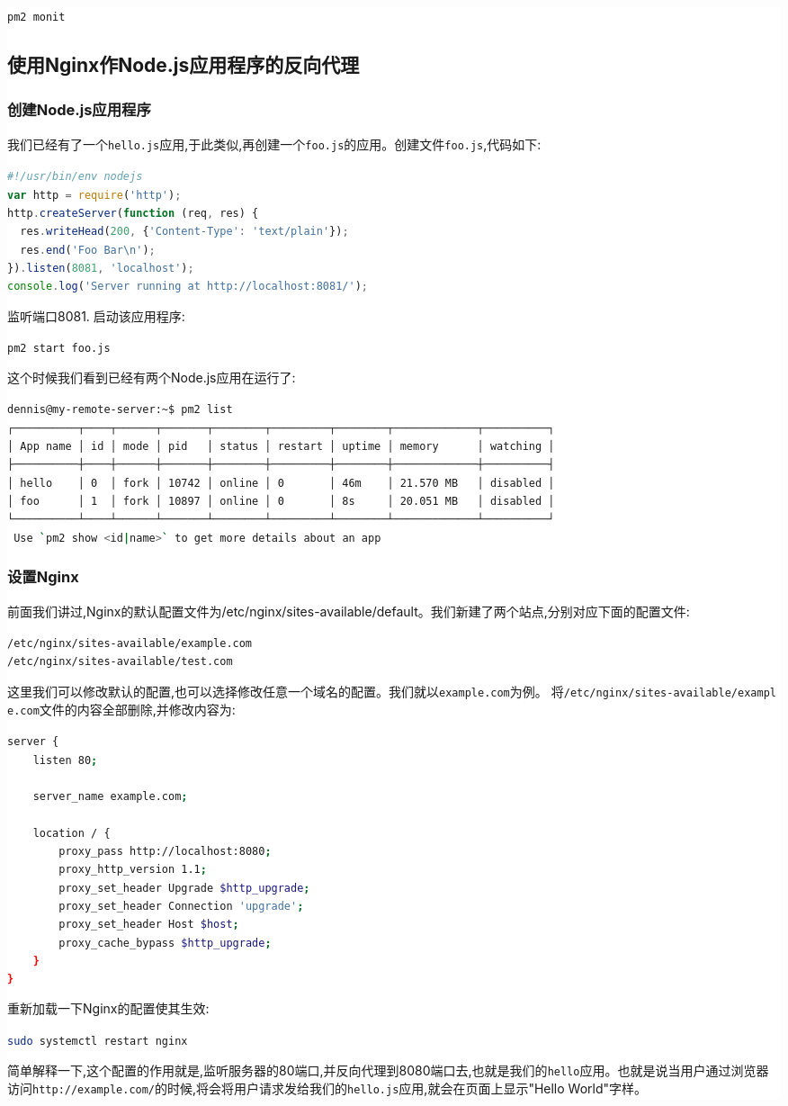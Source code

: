 ```bash
pm2 monit
```

## 使用Nginx作Node.js应用程序的反向代理

### 创建Node.js应用程序

我们已经有了一个`hello.js`应用,于此类似,再创建一个`foo.js`的应用。创建文件`foo.js`,代码如下:
```javascript
#!/usr/bin/env nodejs
var http = require('http');
http.createServer(function (req, res) {
  res.writeHead(200, {'Content-Type': 'text/plain'});
  res.end('Foo Bar\n');
}).listen(8081, 'localhost');
console.log('Server running at http://localhost:8081/');
```
监听端口8081. 启动该应用程序:
```bash
pm2 start foo.js
```
这个时候我们看到已经有两个Node.js应用在运行了:
```bash
dennis@my-remote-server:~$ pm2 list
┌──────────┬────┬──────┬───────┬────────┬─────────┬────────┬─────────────┬──────────┐
│ App name │ id │ mode │ pid   │ status │ restart │ uptime │ memory      │ watching │
├──────────┼────┼──────┼───────┼────────┼─────────┼────────┼─────────────┼──────────┤
│ hello    │ 0  │ fork │ 10742 │ online │ 0       │ 46m    │ 21.570 MB   │ disabled │
│ foo      │ 1  │ fork │ 10897 │ online │ 0       │ 8s     │ 20.051 MB   │ disabled │
└──────────┴────┴──────┴───────┴────────┴─────────┴────────┴─────────────┴──────────┘
 Use `pm2 show <id|name>` to get more details about an app
```

### 设置Nginx

前面我们讲过,Nginx的默认配置文件为/etc/nginx/sites-available/default。我们新建了两个站点,分别对应下面的配置文件:
```bash
/etc/nginx/sites-available/example.com
/etc/nginx/sites-available/test.com
```

这里我们可以修改默认的配置,也可以选择修改任意一个域名的配置。我们就以`example.com`为例。
将`/etc/nginx/sites-available/example.com`文件的内容全部删除,并修改内容为:

```bash
server {
    listen 80;

    server_name example.com;

    location / {
        proxy_pass http://localhost:8080;
        proxy_http_version 1.1;
        proxy_set_header Upgrade $http_upgrade;
        proxy_set_header Connection 'upgrade';
        proxy_set_header Host $host;
        proxy_cache_bypass $http_upgrade;
    }
}
```
重新加载一下Nginx的配置使其生效:
```bash
sudo systemctl restart nginx
```
简单解释一下,这个配置的作用就是,监听服务器的80端口,并反向代理到8080端口去,也就是我们的`hello`应用。也就是说当用户通过浏览器访问`http://example.com/`的时候,将会将用户请求发给我们的`hello.js`应用,就会在页面上显示"Hello World"字样。
